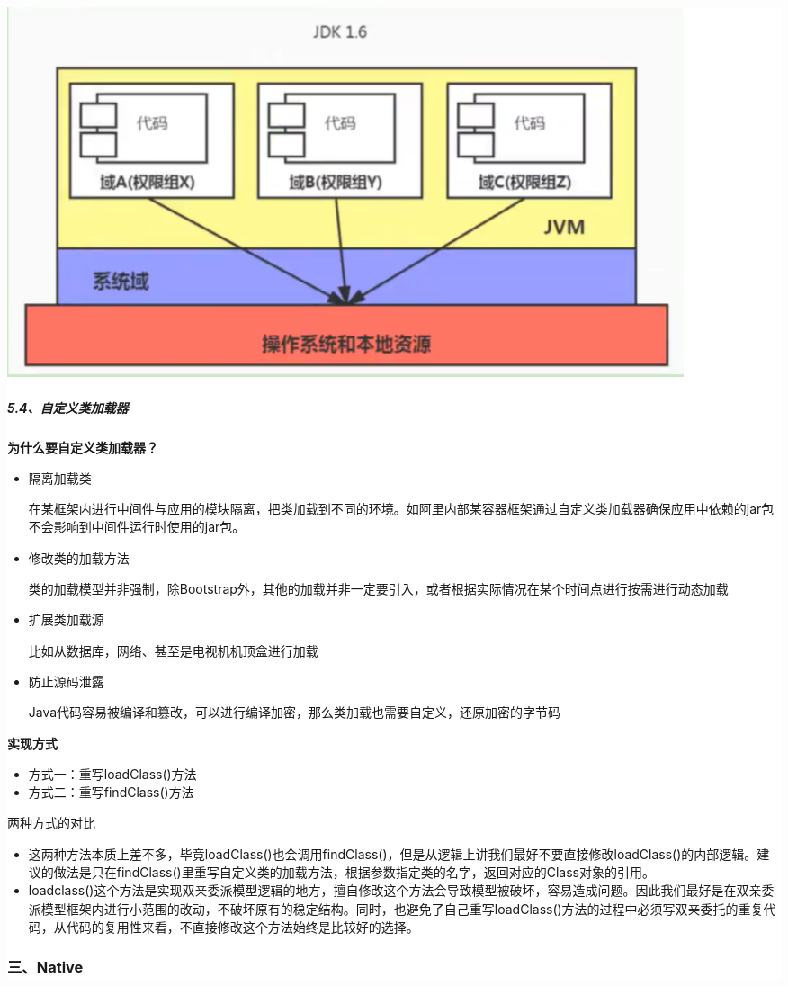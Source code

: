 ![image-20210501182740197](第一版.assets/test3.jpg)

##### 5.4、自定义类加载器

**为什么要自定义类加载器？**

* 隔离加载类

  在某框架内进行中间件与应用的模块隔离，把类加载到不同的环境。如阿里内部某容器框架通过自定义类加载器确保应用中依赖的jar包不会影响到中间件运行时使用的jar包。

* 修改类的加载方法

  类的加载模型并非强制，除Bootstrap外，其他的加载并非一定要引入，或者根据实际情况在某个时间点进行按需进行动态加载

* 扩展类加载源

  比如从数据库，网络、甚至是电视机机顶盒进行加载

* 防止源码泄露

  Java代码容易被编译和篡改，可以进行编译加密，那么类加载也需要自定义，还原加密的字节码

**实现方式**

* 方式一：重写loadClass()方法
* 方式二：重写findClass()方法

两种方式的对比

* 这两种方法本质上差不多，毕竟loadClass()也会调用findClass()，但是从逻辑上讲我们最好不要直接修改loadClass()的内部逻辑。建议的做法是只在findClass()里重写自定义类的加载方法，根据参数指定类的名字，返回对应的Class对象的引用。
* loadclass()这个方法是实现双亲委派模型逻辑的地方，擅自修改这个方法会导致模型被破坏，容易造成问题。因此我们最好是在双亲委派模型框架内进行小范围的改动，不破坏原有的稳定结构。同时，也避免了自己重写loadClass()方法的过程中必须写双亲委托的重复代码，从代码的复用性来看，不直接修改这个方法始终是比较好的选择。

### 三、Native
